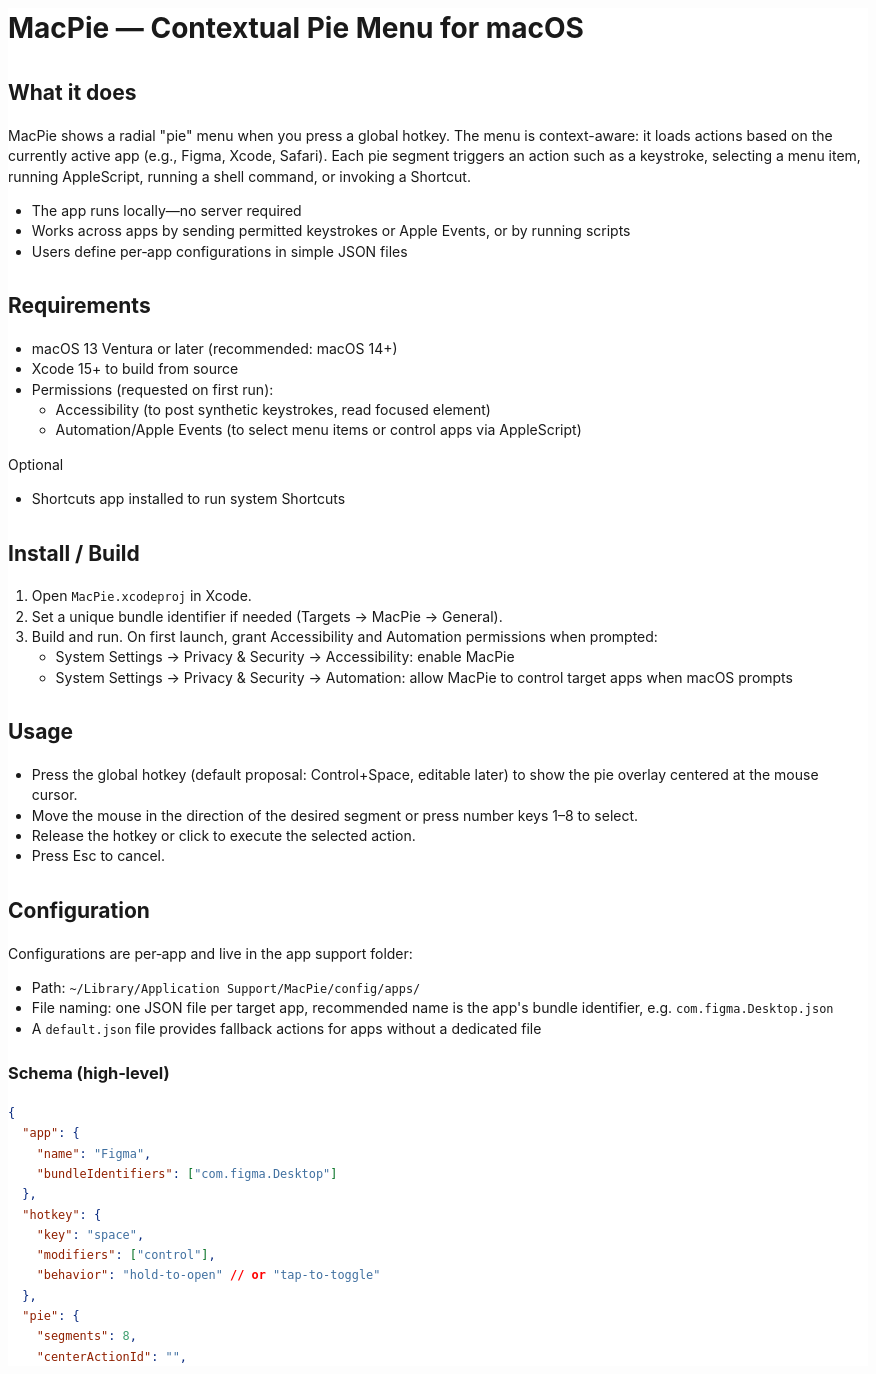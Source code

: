 # MacPie — Contextual Pie Menu for macOS

## What it does
MacPie shows a radial "pie" menu when you press a global hotkey. The menu is context-aware: it loads actions based on the currently active app (e.g., Figma, Xcode, Safari). Each pie segment triggers an action such as a keystroke, selecting a menu item, running AppleScript, running a shell command, or invoking a Shortcut.

- The app runs locally—no server required
- Works across apps by sending permitted keystrokes or Apple Events, or by running scripts
- Users define per‑app configurations in simple JSON files

## Requirements
- macOS 13 Ventura or later (recommended: macOS 14+)
- Xcode 15+ to build from source
- Permissions (requested on first run):
  - Accessibility (to post synthetic keystrokes, read focused element)
  - Automation/Apple Events (to select menu items or control apps via AppleScript)

Optional
- Shortcuts app installed to run system Shortcuts

## Install / Build
1. Open `MacPie.xcodeproj` in Xcode.
2. Set a unique bundle identifier if needed (Targets → MacPie → General).
3. Build and run. On first launch, grant Accessibility and Automation permissions when prompted:
   - System Settings → Privacy & Security → Accessibility: enable MacPie
   - System Settings → Privacy & Security → Automation: allow MacPie to control target apps when macOS prompts

## Usage
- Press the global hotkey (default proposal: Control+Space, editable later) to show the pie overlay centered at the mouse cursor.
- Move the mouse in the direction of the desired segment or press number keys 1–8 to select.
- Release the hotkey or click to execute the selected action.
- Press Esc to cancel.

## Configuration
Configurations are per‑app and live in the app support folder:

- Path: `~/Library/Application Support/MacPie/config/apps/`
- File naming: one JSON file per target app, recommended name is the app's bundle identifier, e.g. `com.figma.Desktop.json`
- A `default.json` file provides fallback actions for apps without a dedicated file

### Schema (high‑level)
```json
{
  "app": {
    "name": "Figma",
    "bundleIdentifiers": ["com.figma.Desktop"]
  },
  "hotkey": {
    "key": "space",
    "modifiers": ["control"],
    "behavior": "hold-to-open" // or "tap-to-toggle"
  },
  "pie": {
    "segments": 8,
    "centerActionId": "",
```